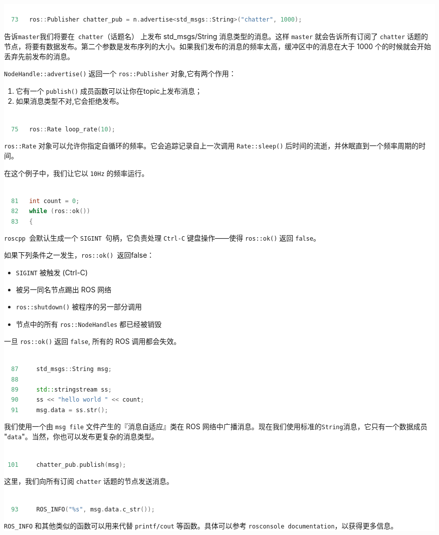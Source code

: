 ```c++

  73   ros::Publisher chatter_pub = n.advertise<std_msgs::String>("chatter", 1000);
```
告诉` master `我们将要在` chatter`（话题名） 上发布 std_msgs/String 消息类型的消息。这样 `master` 就会告诉所有订阅了 `chatter` 话题的节点，将要有数据发布。第二个参数是发布序列的大小。如果我们发布的消息的频率太高，缓冲区中的消息在大于 1000 个的时候就会开始丢弃先前发布的消息。

`NodeHandle::advertise()` 返回一个 `ros::Publisher` 对象,它有两个作用： 
1) 它有一个 `publish()` 成员函数可以让你在topic上发布消息； 
2) 如果消息类型不对,它会拒绝发布。

```c++

  75   ros::Rate loop_rate(10);
```
`ros::Rate` 对象可以允许你指定自循环的频率。它会追踪记录自上一次调用 `Rate::sleep()` 后时间的流逝，并休眠直到一个频率周期的时间。

在这个例子中，我们让它以 `10Hz` 的频率运行。

```c++

  81   int count = 0;
  82   while (ros::ok())
  83   {
```
`roscpp `会默认生成一个 `SIGINT `句柄，它负责处理 `Ctrl-C` 键盘操作——使得 `ros::ok()` 返回 `false`。

如果下列条件之一发生，`ros::ok() `返回false：

+ `SIGINT` 被触发 (Ctrl-C)
+ 被另一同名节点踢出 ROS 网络
+ `ros::shutdown()` 被程序的另一部分调用

+ 节点中的所有 `ros::NodeHandles` 都已经被销毁

一旦 `ros::ok()` 返回 `false`, 所有的 ROS 调用都会失效。

```c++

  87     std_msgs::String msg;
  88 
  89     std::stringstream ss;
  90     ss << "hello world " << count;
  91     msg.data = ss.str();
```
我们使用一个由 `msg file` 文件产生的『消息自适应』类在 ROS 网络中广播消息。现在我们使用标准的`String`消息，它只有一个数据成员 "`data`"。当然，你也可以发布更复杂的消息类型。

```c++

 101     chatter_pub.publish(msg);
```
这里，我们向所有订阅 `chatter` 话题的节点发送消息。

```c++

  93     ROS_INFO("%s", msg.data.c_str());
```
`ROS_INFO` 和其他类似的函数可以用来代替 `printf/cout` 等函数。具体可以参考 `rosconsole documentation`，以获得更多信息。
